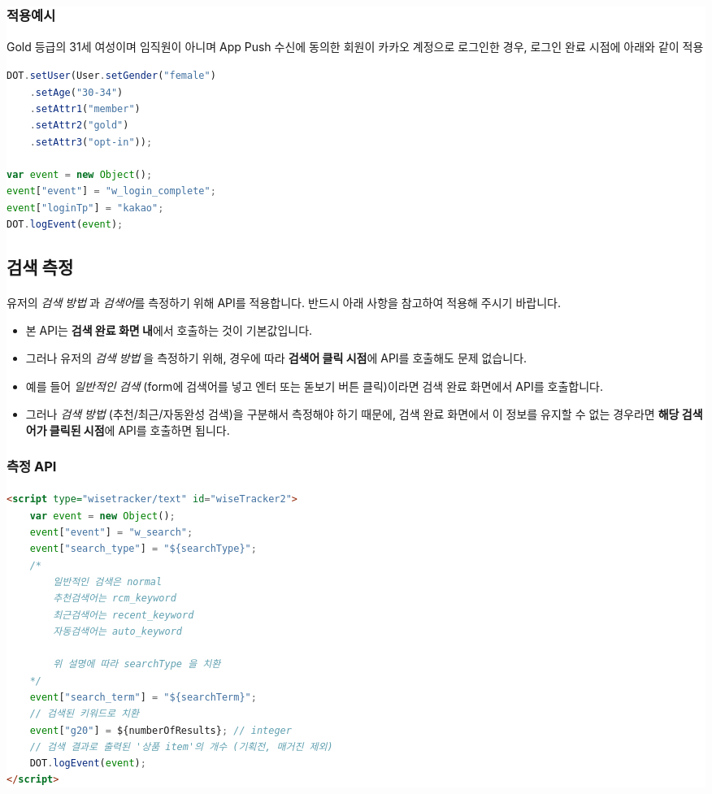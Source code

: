 

### 적용예시

Gold 등급의 31세 여성이며 임직원이 아니며 App Push 수신에 동의한 회원이 카카오 계정으로 로그인한 경우, 로그인 완료 시점에 아래와 같이 적용

```javascript
DOT.setUser(User.setGender("female")
	.setAge("30-34")
	.setAttr1("member")
	.setAttr2("gold")
	.setAttr3("opt-in"));

var event = new Object();
event["event"] = "w_login_complete";
event["loginTp"] = "kakao";
DOT.logEvent(event);
```



## 검색 측정

유저의 *검색 방법* 과 *검색어*를 측정하기 위해 API를 적용합니다. 반드시 아래 사항을 참고하여 적용해 주시기 바랍니다.

* 본 API는 **검색 완료 화면 내**에서 호출하는 것이 기본값입니다.
* 그러나 유저의 *검색 방법* 을 측정하기 위해, 경우에 따라 **검색어 클릭 시점**에 API를 호출해도 문제 없습니다.

* 예를 들어 *일반적인 검색* (form에 검색어를 넣고 엔터 또는 돋보기 버튼 클릭)이라면 검색 완료 화면에서 API를 호출합니다.
* 그러나 *검색 방법* (추천/최근/자동완성 검색)을 구분해서 측정해야 하기 때문에, 검색 완료 화면에서 이 정보를 유지할 수 없는 경우라면 **해당 검색어가 클릭된 시점**에 API를 호출하면 됩니다.



### 측정 API

``` html
<script type="wisetracker/text" id="wiseTracker2">
	var event = new Object();
	event["event"] = "w_search";
	event["search_type"] = "${searchType}";
	/*
		일반적인 검색은 normal
		추천검색어는 rcm_keyword
		최근검색어는 recent_keyword
		자동검색어는 auto_keyword
		
		위 설명에 따라 searchType 을 치환
	*/
	event["search_term"] = "${searchTerm}";
	// 검색된 키워드로 치환
	event["g20"] = ${numberOfResults}; // integer
	// 검색 결과로 출력된 '상품 item'의 개수 (기획전, 매거진 제외)
	DOT.logEvent(event);
</script>
```
